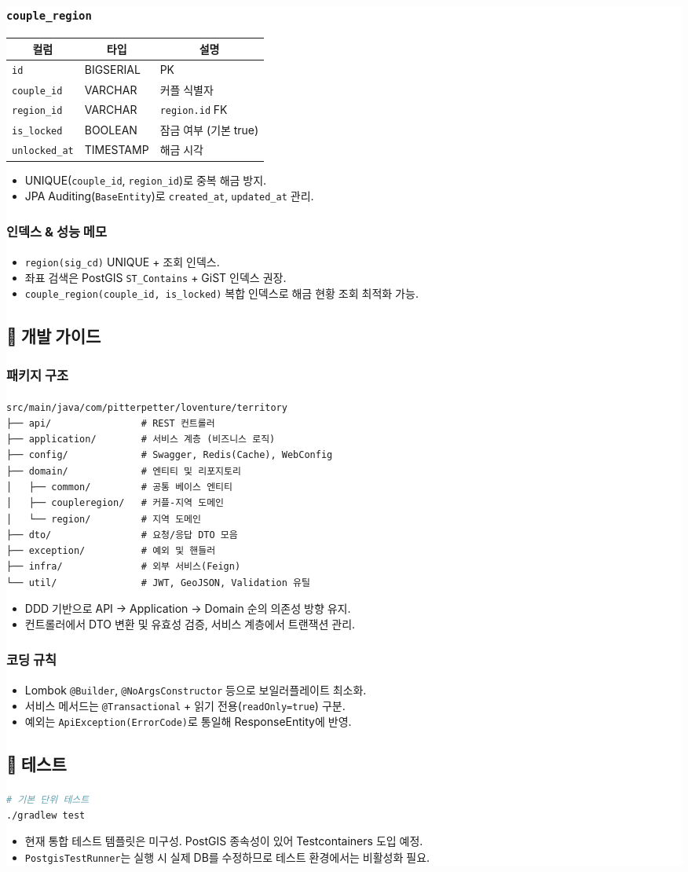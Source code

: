 ### `couple_region`
| 컬럼 | 타입 | 설명 |
| --- | --- | --- |
| `id` | BIGSERIAL | PK |
| `couple_id` | VARCHAR | 커플 식별자 |
| `region_id` | VARCHAR | `region.id` FK |
| `is_locked` | BOOLEAN | 잠금 여부 (기본 true) |
| `unlocked_at` | TIMESTAMP | 해금 시각 |
- UNIQUE(`couple_id`, `region_id`)로 중복 해금 방지.
- JPA Auditing(`BaseEntity`)로 `created_at`, `updated_at` 관리.

### 인덱스 & 성능 메모
- `region(sig_cd)` UNIQUE + 조회 인덱스.
- 좌표 검색은 PostGIS `ST_Contains` + GiST 인덱스 권장.
- `couple_region(couple_id, is_locked)` 복합 인덱스로 해금 현황 조회 최적화 가능.

## 🔧 개발 가이드
### 패키지 구조
```
src/main/java/com/pitterpetter/loventure/territory
├── api/                # REST 컨트롤러
├── application/        # 서비스 계층 (비즈니스 로직)
├── config/             # Swagger, Redis(Cache), WebConfig
├── domain/             # 엔티티 및 리포지토리
│   ├── common/         # 공통 베이스 엔티티
│   ├── coupleregion/   # 커플-지역 도메인
│   └── region/         # 지역 도메인
├── dto/                # 요청/응답 DTO 모음
├── exception/          # 예외 및 핸들러
├── infra/              # 외부 서비스(Feign)
└── util/               # JWT, GeoJSON, Validation 유틸
```
- DDD 기반으로 API → Application → Domain 순의 의존성 방향 유지.
- 컨트롤러에서 DTO 변환 및 유효성 검증, 서비스 계층에서 트랜잭션 관리.

### 코딩 규칙
- Lombok `@Builder`, `@NoArgsConstructor` 등으로 보일러플레이트 최소화.
- 서비스 메서드는 `@Transactional` + 읽기 전용(`readOnly=true`) 구분.
- 예외는 `ApiException(ErrorCode)`로 통일해 ResponseEntity에 반영.

## 🧪 테스트
```bash
# 기본 단위 테스트
./gradlew test
```
- 현재 통합 테스트 템플릿은 미구성. PostGIS 종속성이 있어 Testcontainers 도입 예정.
- `PostgisTestRunner`는 실행 시 실제 DB를 수정하므로 테스트 환경에서는 비활성화 필요.
